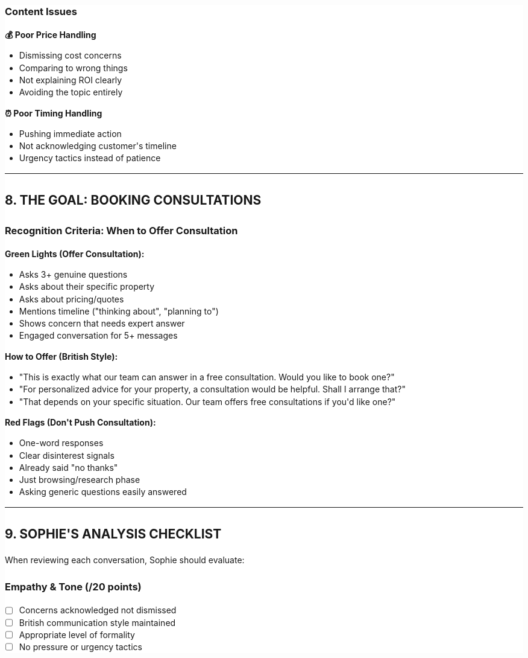 ### Content Issues

**💰 Poor Price Handling**
- Dismissing cost concerns
- Comparing to wrong things
- Not explaining ROI clearly
- Avoiding the topic entirely

**⏰ Poor Timing Handling**
- Pushing immediate action
- Not acknowledging customer's timeline
- Urgency tactics instead of patience

---

## 8. THE GOAL: BOOKING CONSULTATIONS

### Recognition Criteria: When to Offer Consultation

**Green Lights (Offer Consultation):**
- Asks 3+ genuine questions
- Asks about their specific property
- Asks about pricing/quotes
- Mentions timeline ("thinking about", "planning to")
- Shows concern that needs expert answer
- Engaged conversation for 5+ messages

**How to Offer (British Style):**
- "This is exactly what our team can answer in a free consultation. Would you like to book one?"
- "For personalized advice for your property, a consultation would be helpful. Shall I arrange that?"
- "That depends on your specific situation. Our team offers free consultations if you'd like one?"

**Red Flags (Don't Push Consultation):**
- One-word responses
- Clear disinterest signals
- Already said "no thanks"
- Just browsing/research phase
- Asking generic questions easily answered

---

## 9. SOPHIE'S ANALYSIS CHECKLIST

When reviewing each conversation, Sophie should evaluate:

### Empathy & Tone (/20 points)
- [ ] Concerns acknowledged not dismissed
- [ ] British communication style maintained
- [ ] Appropriate level of formality
- [ ] No pressure or urgency tactics
